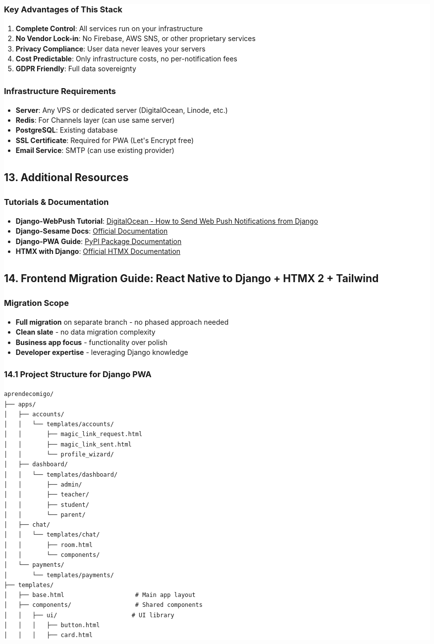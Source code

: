 ### Key Advantages of This Stack
1. **Complete Control**: All services run on your infrastructure
2. **No Vendor Lock-in**: No Firebase, AWS SNS, or other proprietary services
3. **Privacy Compliance**: User data never leaves your servers
4. **Cost Predictable**: Only infrastructure costs, no per-notification fees
5. **GDPR Friendly**: Full data sovereignty

### Infrastructure Requirements
- **Server**: Any VPS or dedicated server (DigitalOcean, Linode, etc.)
- **Redis**: For Channels layer (can use same server)
- **PostgreSQL**: Existing database
- **SSL Certificate**: Required for PWA (Let's Encrypt free)
- **Email Service**: SMTP (can use existing provider)

## 13. Additional Resources

### Tutorials & Documentation
- **Django-WebPush Tutorial**: [DigitalOcean - How to Send Web Push Notifications from Django](https://www.digitalocean.com/community/tutorials/how-to-send-web-push-notifications-from-django-applications)
- **Django-Sesame Docs**: [Official Documentation](https://django-sesame.readthedocs.io/)
- **Django-PWA Guide**: [PyPI Package Documentation](https://pypi.org/project/django-pwa/)
- **HTMX with Django**: [Official HTMX Documentation](https://htmx.org/examples/)

## 14. Frontend Migration Guide: React Native to Django + HTMX 2 + Tailwind

### Migration Scope
- **Full migration** on separate branch - no phased approach needed
- **Clean slate** - no data migration complexity
- **Business app focus** - functionality over polish
- **Developer expertise** - leveraging Django knowledge

### 14.1 Project Structure for Django PWA

```
aprendecomigo/
├── apps/
│   ├── accounts/
│   │   └── templates/accounts/
│   │       ├── magic_link_request.html
│   │       ├── magic_link_sent.html
│   │       └── profile_wizard/
│   ├── dashboard/
│   │   └── templates/dashboard/
│   │       ├── admin/
│   │       ├── teacher/
│   │       ├── student/
│   │       └── parent/
│   ├── chat/
│   │   └── templates/chat/
│   │       ├── room.html
│   │       └── components/
│   └── payments/
│       └── templates/payments/
├── templates/
│   ├── base.html                    # Main app layout
│   ├── components/                  # Shared components
│   │   ├── ui/                     # UI library
│   │   │   ├── button.html
│   │   │   ├── card.html
```